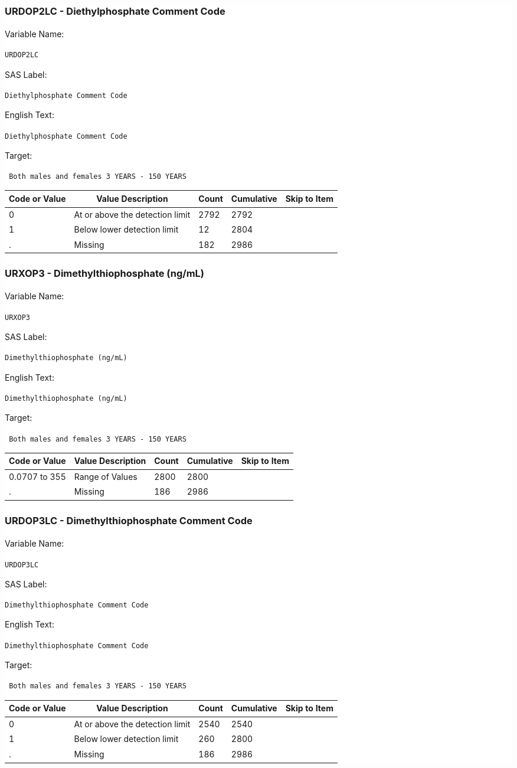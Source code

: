 ### URDOP2LC - Diethylphosphate Comment Code

Variable Name:

    URDOP2LC
SAS Label:

    Diethylphosphate Comment Code
English Text:

    Diethylphosphate Comment Code
Target:

     Both males and females 3 YEARS - 150 YEARS
Code or Value | Value Description | Count | Cumulative | Skip to Item  
---|---|---|---|---  
0 | At or above the detection limit | 2792 | 2792 |   
1 | Below lower detection limit | 12 | 2804 |   
. | Missing | 182 | 2986 |   
  
### URXOP3 - Dimethylthiophosphate (ng/mL)

Variable Name:

    URXOP3
SAS Label:

    Dimethylthiophosphate (ng/mL)
English Text:

    Dimethylthiophosphate (ng/mL)
Target:

     Both males and females 3 YEARS - 150 YEARS
Code or Value | Value Description | Count | Cumulative | Skip to Item  
---|---|---|---|---  
0.0707 to 355 | Range of Values | 2800 | 2800 |   
. | Missing | 186 | 2986 |   
  
### URDOP3LC - Dimethylthiophosphate Comment Code

Variable Name:

    URDOP3LC
SAS Label:

    Dimethylthiophosphate Comment Code
English Text:

    Dimethylthiophosphate Comment Code
Target:

     Both males and females 3 YEARS - 150 YEARS
Code or Value | Value Description | Count | Cumulative | Skip to Item  
---|---|---|---|---  
0 | At or above the detection limit | 2540 | 2540 |   
1 | Below lower detection limit | 260 | 2800 |   
. | Missing | 186 | 2986 |   
  